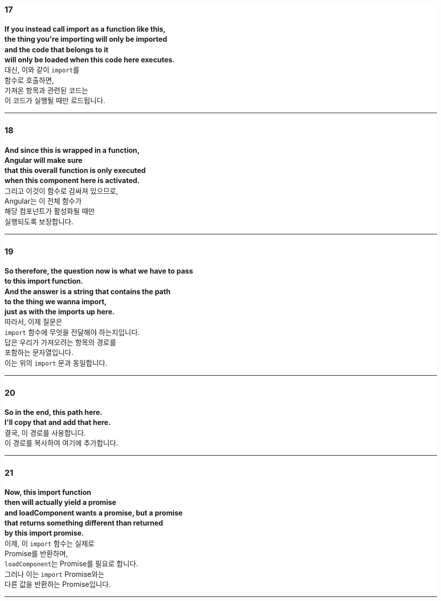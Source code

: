
### 17
**If you instead call import as a function like this,**  
**the thing you're importing will only be imported**  
**and the code that belongs to it**  
**will only be loaded when this code here executes.**  
대신, 이와 같이 `import`를  
함수로 호출하면,  
가져온 항목과 관련된 코드는  
이 코드가 실행될 때만 로드됩니다.

---

### 18
**And since this is wrapped in a function,**  
**Angular will make sure**  
**that this overall function is only executed**  
**when this component here is activated.**  
그리고 이것이 함수로 감싸져 있으므로,  
Angular는 이 전체 함수가  
해당 컴포넌트가 활성화될 때만  
실행되도록 보장합니다.

---

### 19
**So therefore, the question now is what we have to pass**  
**to this import function.**  
**And the answer is a string that contains the path**  
**to the thing we wanna import,**  
**just as with the imports up here.**  
따라서, 이제 질문은  
`import` 함수에 무엇을 전달해야 하는지입니다.  
답은 우리가 가져오려는 항목의 경로를  
포함하는 문자열입니다.  
이는 위의 `import` 문과 동일합니다.

---

### 20
**So in the end, this path here.**  
**I'll copy that and add that here.**  
결국, 이 경로를 사용합니다.  
이 경로를 복사하여 여기에 추가합니다.

---

### 21
**Now, this import function**  
**then will actually yield a promise**  
**and loadComponent wants a promise, but a promise**  
**that returns something different than returned**  
**by this import promise.**  
이제, 이 `import` 함수는 실제로  
Promise를 반환하며,  
`loadComponent`는 Promise를 필요로 합니다.  
그러나 이는 `import` Promise와는  
다른 값을 반환하는 Promise입니다.

---